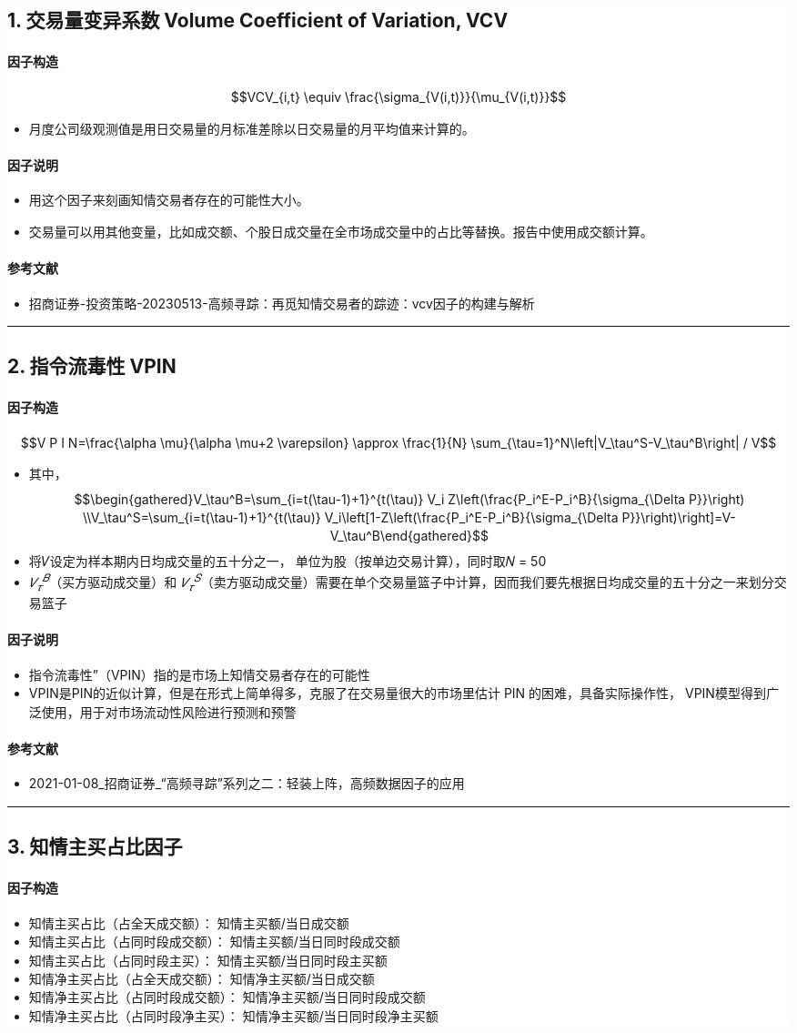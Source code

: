 ## 1. 交易量变异系数 Volume Coefficient of Variation, VCV

  

#### 因子构造

  

$$VCV_{i,t} \equiv \frac{\sigma_{V(i,t)}}{\mu_{V(i,t)}}$$

* 月度公司级观测值是用日交易量的月标准差除以日交易量的月平均值来计算的。

#### 因子说明

* 用这个因子来刻画知情交易者存在的可能性大小。

* 交易量可以用其他变量，比如成交额、个股日成交量在全市场成交量中的占比等替换。报告中使用成交额计算。

#### 参考文献

* 招商证券-投资策略-20230513-高频寻踪：再觅知情交易者的踪迹：vcv因子的构建与解析

---

## 2. 指令流毒性 VPIN

#### 因子构造

$$V P I N=\frac{\alpha \mu}{\alpha \mu+2 \varepsilon} \approx \frac{1}{N} \sum_{\tau=1}^N\left|V_\tau^S-V_\tau^B\right| / V$$

* 其中，$$\begin{gathered}V_\tau^B=\sum_{i=t(\tau-1)+1}^{t(\tau)} V_i Z\left(\frac{P_i^E-P_i^B}{\sigma_{\Delta P}}\right) \\V_\tau^S=\sum_{i=t(\tau-1)+1}^{t(\tau)} V_i\left[1-Z\left(\frac{P_i^E-P_i^B}{\sigma_{\Delta P}}\right)\right]=V-V_\tau^B\end{gathered}$$
* 将𝑉设定为样本期内日均成交量的五十分之一， 单位为股（按单边交易计算），同时取𝑁 = 50
* $𝑉^𝐵_𝜏$（买方驱动成交量）和 $𝑉_𝜏^𝑆$（卖方驱动成交量）需要在单个交易量篮子中计算，因而我们要先根据日均成交量的五十分之一来划分交易篮子


#### 因子说明

* 指令流毒性”（VPIN）指的是市场上知情交易者存在的可能性
* VPIN是PIN的近似计算，但是在形式上简单得多，克服了在交易量很大的市场里估计 PIN 的困难，具备实际操作性， VPIN模型得到广泛使用，用于对市场流动性风险进行预测和预警

#### 参考文献

* 2021-01-08_招商证券_“高频寻踪”系列之二：轻装上阵，高频数据因子的应用

---

## 3. 知情主买占比因子

#### 因子构造

* 知情主买占比（占全天成交额）： 知情主买额/当日成交额
* 知情主买占比（占同时段成交额）： 知情主买额/当日同时段成交额
* 知情主买占比（占同时段主买）： 知情主买额/当日同时段主买额
* 知情净主买占比（占全天成交额）： 知情净主买额/当日成交额
* 知情净主买占比（占同时段成交额）： 知情净主买额/当日同时段成交额
* 知情净主买占比（占同时段净主买）： 知情净主买额/当日同时段净主买额
